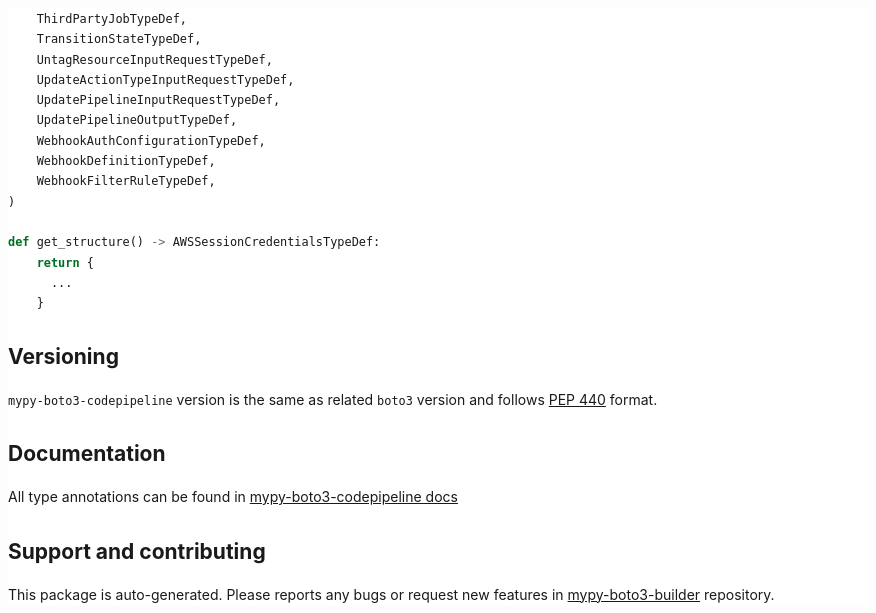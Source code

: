 ```python
    ThirdPartyJobTypeDef,
    TransitionStateTypeDef,
    UntagResourceInputRequestTypeDef,
    UpdateActionTypeInputRequestTypeDef,
    UpdatePipelineInputRequestTypeDef,
    UpdatePipelineOutputTypeDef,
    WebhookAuthConfigurationTypeDef,
    WebhookDefinitionTypeDef,
    WebhookFilterRuleTypeDef,
)

def get_structure() -> AWSSessionCredentialsTypeDef:
    return {
      ...
    }
```

<a id="versioning"></a>

## Versioning

`mypy-boto3-codepipeline` version is the same as related `boto3` version and
follows [PEP 440](https://www.python.org/dev/peps/pep-0440/) format.

<a id="documentation"></a>

## Documentation

All type annotations can be found in
[mypy-boto3-codepipeline docs](https://vemel.github.io/boto3_stubs_docs/mypy_boto3_codepipeline/)

<a id="support-and-contributing"></a>

## Support and contributing

This package is auto-generated. Please reports any bugs or request new features
in [mypy-boto3-builder](https://github.com/vemel/mypy_boto3_builder/issues/)
repository.
